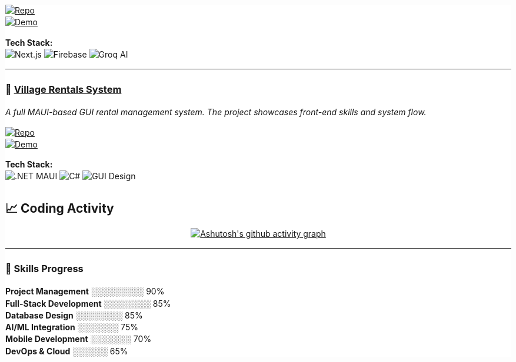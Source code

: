 [![Repo](https://img.shields.io/badge/-Repository-181717?style=for-the-badge&logo=github&logoColor=white)](https://github.com/rsroman9800/wardrobe-app)  
[![Demo](https://img.shields.io/badge/-Demo_Unavailable-gray?style=for-the-badge&logo=google-chrome&logoColor=white)](#)

**Tech Stack:**  
![Next.js](https://img.shields.io/badge/-Next.js-000000?style=for-the-badge&logo=next.js&logoColor=white)
![Firebase](https://img.shields.io/badge/-Firebase-FFCA28?style=for-the-badge&logo=firebase&logoColor=black)
![Groq AI](https://img.shields.io/badge/-Groq_AI-FF4B4B?style=for-the-badge&logo=ai&logoColor=white)

---

### 🏡 [Village Rentals System](https://github.com/rsroman9800/VillageRentals)
*A full MAUI-based GUI rental management system. The project showcases front-end skills and system flow.*

[![Repo](https://img.shields.io/badge/-Repository-181717?style=for-the-badge&logo=github&logoColor=white)](https://github.com/rsroman9800/VillageRentals)  
[![Demo](https://img.shields.io/badge/-Demo_Unavailable-gray?style=for-the-badge&logo=google-chrome&logoColor=white)](#)

**Tech Stack:**  
![.NET MAUI](https://img.shields.io/badge/-MAUI-512BD4?style=for-the-badge&logo=dotnet&logoColor=white)
![C#](https://img.shields.io/badge/-C_Sharp-239120?style=for-the-badge&logo=csharp&logoColor=white)
![GUI Design](https://img.shields.io/badge/-GUI_Design-0078D4?style=for-the-badge&logo=azuredevops&logoColor=white)

</div>


## 📈 Coding Activity

<div align="center">
  
  [![Ashutosh's github activity graph](https://github-readme-activity-graph.vercel.app/graph?username=yourusername&theme=react-dark&bg_color=0D1117&hide_border=true)](https://github.com/ashutosh00710/github-readme-activity-graph)

</div>

---

### 🎯 Skills Progress

**Project Management** ░░░░░░░░░ 90%  
**Full-Stack Development** ░░░░░░░░ 85%  
**Database Design** ░░░░░░░░ 85%  
**AI/ML Integration** ░░░░░░░ 75%  
**Mobile Development** ░░░░░░░ 70%  
**DevOps & Cloud** ░░░░░░ 65%  
